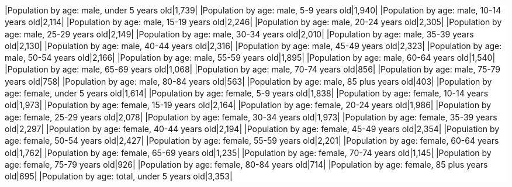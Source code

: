 |Population by age: male, under 5 years old|1,739|
|Population by age: male, 5-9 years old|1,940|
|Population by age: male, 10-14 years old|2,114|
|Population by age: male, 15-19 years old|2,246|
|Population by age: male, 20-24 years old|2,305|
|Population by age: male, 25-29 years old|2,149|
|Population by age: male, 30-34 years old|2,010|
|Population by age: male, 35-39 years old|2,130|
|Population by age: male, 40-44 years old|2,316|
|Population by age: male, 45-49 years old|2,323|
|Population by age: male, 50-54 years old|2,166|
|Population by age: male, 55-59 years old|1,895|
|Population by age: male, 60-64 years old|1,540|
|Population by age: male, 65-69 years old|1,068|
|Population by age: male, 70-74 years old|856|
|Population by age: male, 75-79 years old|758|
|Population by age: male, 80-84 years old|563|
|Population by age: male, 85 plus years old|403|
|Population by age: female, under 5 years old|1,614|
|Population by age: female, 5-9 years old|1,838|
|Population by age: female, 10-14 years old|1,973|
|Population by age: female, 15-19 years old|2,164|
|Population by age: female, 20-24 years old|1,986|
|Population by age: female, 25-29 years old|2,078|
|Population by age: female, 30-34 years old|1,973|
|Population by age: female, 35-39 years old|2,297|
|Population by age: female, 40-44 years old|2,194|
|Population by age: female, 45-49 years old|2,354|
|Population by age: female, 50-54 years old|2,427|
|Population by age: female, 55-59 years old|2,201|
|Population by age: female, 60-64 years old|1,762|
|Population by age: female, 65-69 years old|1,235|
|Population by age: female, 70-74 years old|1,145|
|Population by age: female, 75-79 years old|926|
|Population by age: female, 80-84 years old|714|
|Population by age: female, 85 plus years old|695|
|Population by age: total, under 5 years old|3,353|